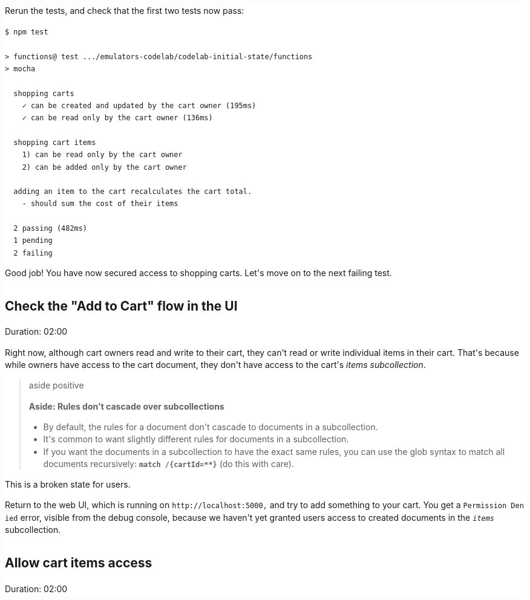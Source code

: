 Rerun the tests, and check that the first two tests now pass:

```console
$ npm test

> functions@ test .../emulators-codelab/codelab-initial-state/functions
> mocha

  shopping carts
    ✓ can be created and updated by the cart owner (195ms)
    ✓ can be read only by the cart owner (136ms)

  shopping cart items
    1) can be read only by the cart owner
    2) can be added only by the cart owner

  adding an item to the cart recalculates the cart total. 
    - should sum the cost of their items

  2 passing (482ms)
  1 pending
  2 failing
```

Good job! You have now secured access to shopping carts.  Let's move on to the next failing test.


## Check the "Add to Cart" flow in the UI
Duration: 02:00


Right now, although cart owners read and write to their cart, they can't read or write individual items in their cart. That's because while owners have access to the cart document, they don't have access to the cart's *items subcollection*. 

> aside positive
> 
> **Aside: Rules don't cascade over subcollections**
> 
> * By default, the rules for a document don't cascade to documents in a subcollection.
> * It's common to want slightly different rules for documents in a subcollection.
> * If you want the documents in a subcollection to have the exact same rules, you can use the glob syntax to match all documents recursively: **`match /{cartId=**}`** (do this with care).

This is a broken state for users. 

Return to the web UI, which is running on `http://localhost:5000,` and try to add something to your cart. You get a `Permission Denied` error, visible from the debug console, because we haven't yet granted users access to created documents in the *`items`* subcollection.


## Allow cart items access
Duration: 02:00

